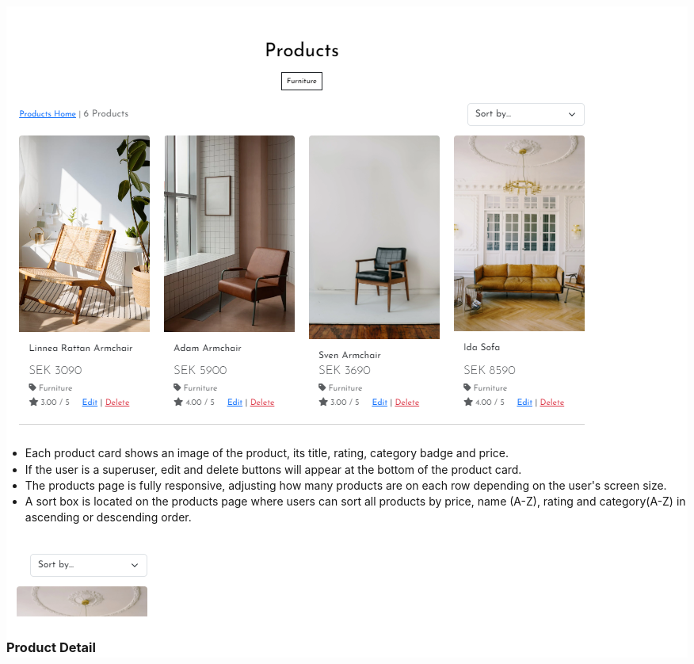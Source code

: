 ![products](documentation/products-category.png)

- Each product card shows an image of the product, its title, rating, category badge and price.
- If the user is a superuser, edit and delete buttons will appear at the bottom of the product card.
- The products page is fully responsive, adjusting how many products are on each row depending on the user's screen size.
- A sort box is located on the products page where users can sort all products by price, name (A-Z), rating and category(A-Z) in ascending or descending order.

![sort](documentation/sort.png)

### Product Detail
